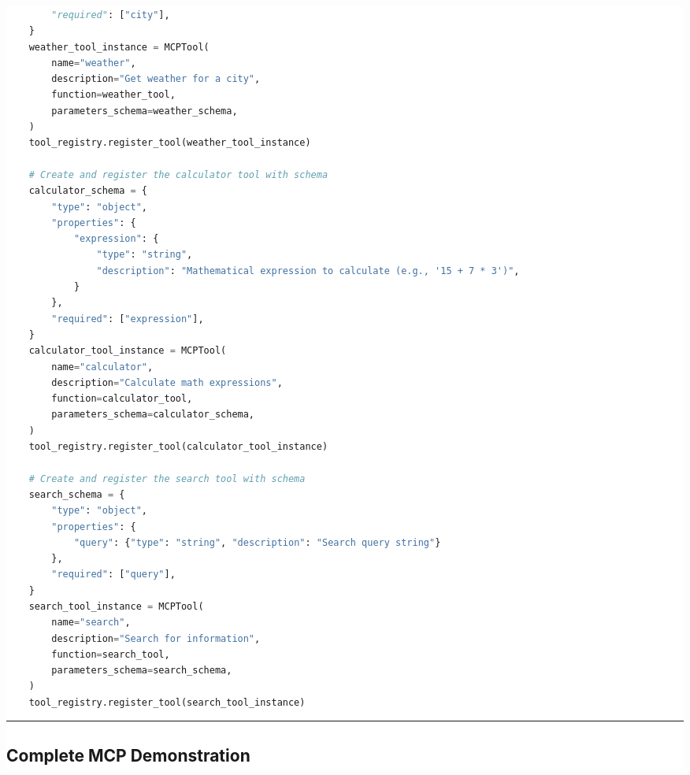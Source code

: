 ```python
        "required": ["city"],
    }
    weather_tool_instance = MCPTool(
        name="weather",
        description="Get weather for a city",
        function=weather_tool,
        parameters_schema=weather_schema,
    )
    tool_registry.register_tool(weather_tool_instance)

    # Create and register the calculator tool with schema
    calculator_schema = {
        "type": "object",
        "properties": {
            "expression": {
                "type": "string",
                "description": "Mathematical expression to calculate (e.g., '15 + 7 * 3')",
            }
        },
        "required": ["expression"],
    }
    calculator_tool_instance = MCPTool(
        name="calculator",
        description="Calculate math expressions",
        function=calculator_tool,
        parameters_schema=calculator_schema,
    )
    tool_registry.register_tool(calculator_tool_instance)

    # Create and register the search tool with schema
    search_schema = {
        "type": "object",
        "properties": {
            "query": {"type": "string", "description": "Search query string"}
        },
        "required": ["query"],
    }
    search_tool_instance = MCPTool(
        name="search",
        description="Search for information",
        function=search_tool,
        parameters_schema=search_schema,
    )
    tool_registry.register_tool(search_tool_instance)

```

---
## Complete MCP Demonstration
